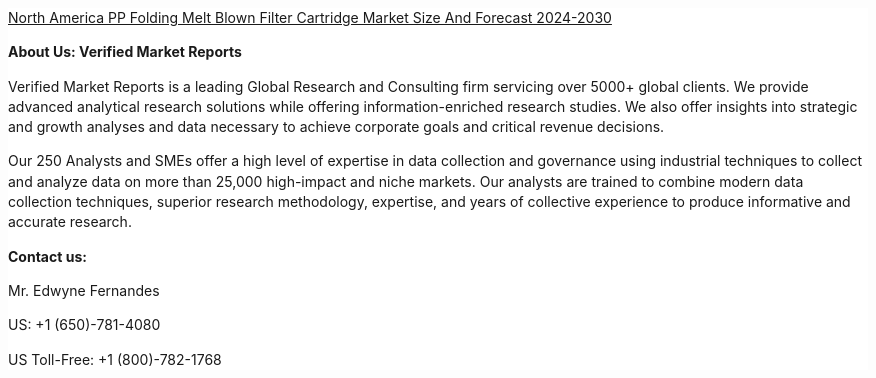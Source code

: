 <a href="https://www.verifiedmarketreports.com/product/pp-folding-melt-blown-filter-cartridge-market/">North America PP Folding Melt Blown Filter Cartridge Market Size And Forecast 2024-2030</a></strong></span></p></blockquote><p><strong>About Us: Verified Market Reports</strong></p><p>Verified Market Reports is a leading Global Research and Consulting firm servicing over 5000+ global clients. We provide advanced analytical research solutions while offering information-enriched research studies. We also offer insights into strategic and growth analyses and data necessary to achieve corporate goals and critical revenue decisions.</p><p>Our 250 Analysts and SMEs offer a high level of expertise in data collection and governance using industrial techniques to collect and analyze data on more than 25,000 high-impact and niche markets. Our analysts are trained to combine modern data collection techniques, superior research methodology, expertise, and years of collective experience to produce informative and accurate research.</p><p><strong>Contact us:</strong></p><p>Mr. Edwyne Fernandes</p><p>US: +1 (650)-781-4080</p><p>US Toll-Free: +1 (800)-782-1768</p>
